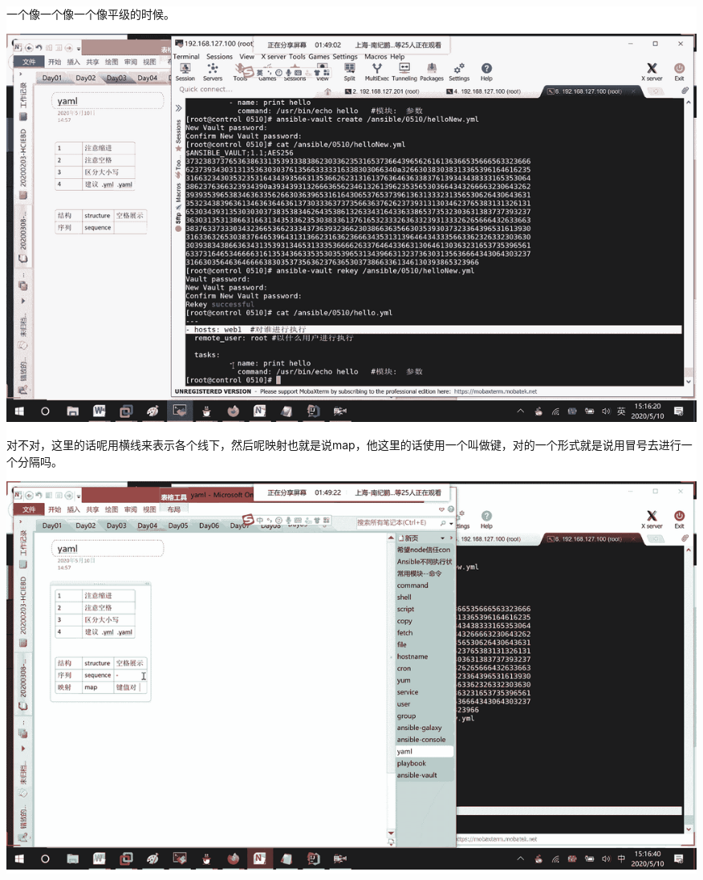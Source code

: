 一个像一个像一个像平级的时候。

![](img/9802e8fc870ce5558fd70a002c2e026b_242.png)

对不对，这里的话呢用横线来表示各个线下，然后呢映射也就是说map，他这里的话使用一个叫做键，对的一个形式就是说用冒号去进行一个分隔吗。



![](img/9802e8fc870ce5558fd70a002c2e026b_244.png)
